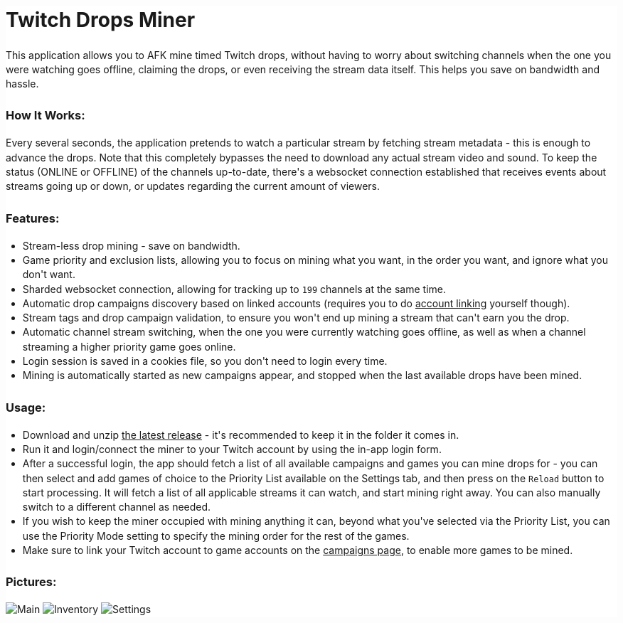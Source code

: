 # Twitch Drops Miner

This application allows you to AFK mine timed Twitch drops, without having to worry about switching channels when the one you were watching goes offline, claiming the drops, or even receiving the stream data itself. This helps you save on bandwidth and hassle.

### How It Works:

Every several seconds, the application pretends to watch a particular stream by fetching stream metadata - this is enough to advance the drops. Note that this completely bypasses the need to download any actual stream video and sound. To keep the status (ONLINE or OFFLINE) of the channels up-to-date, there's a websocket connection established that receives events about streams going up or down, or updates regarding the current amount of viewers.

### Features:

- Stream-less drop mining - save on bandwidth.
- Game priority and exclusion lists, allowing you to focus on mining what you want, in the order you want, and ignore what you don't want.
- Sharded websocket connection, allowing for tracking up to `199` channels at the same time.
- Automatic drop campaigns discovery based on linked accounts (requires you to do [account linking](https://www.twitch.tv/drops/campaigns) yourself though).
- Stream tags and drop campaign validation, to ensure you won't end up mining a stream that can't earn you the drop.
- Automatic channel stream switching, when the one you were currently watching goes offline, as well as when a channel streaming a higher priority game goes online.
- Login session is saved in a cookies file, so you don't need to login every time.
- Mining is automatically started as new campaigns appear, and stopped when the last available drops have been mined.

### Usage:

- Download and unzip [the latest release](https://github.com/DevilXD/TwitchDropsMiner/releases) - it's recommended to keep it in the folder it comes in.
- Run it and login/connect the miner to your Twitch account by using the in-app login form.
- After a successful login, the app should fetch a list of all available campaigns and games you can mine drops for - you can then select and add games of choice to the Priority List available on the Settings tab, and then press on the `Reload` button to start processing. It will fetch a list of all applicable streams it can watch, and start mining right away. You can also manually switch to a different channel as needed.
- If you wish to keep the miner occupied with mining anything it can, beyond what you've selected via the Priority List, you can use the Priority Mode setting to specify the mining order for the rest of the games.
- Make sure to link your Twitch account to game accounts on the [campaigns page](https://www.twitch.tv/drops/campaigns), to enable more games to be mined.

### Pictures:

![Main](https://user-images.githubusercontent.com/4180725/164298155-c0880ad7-6423-4419-8d73-f3c053730a1b.png)
![Inventory](https://user-images.githubusercontent.com/4180725/164298315-81cae0d2-24a4-4822-a056-154fd763c284.png)
![Settings](https://user-images.githubusercontent.com/4180725/164298391-b13ad40d-3881-436c-8d4c-34e2bbe33a78.png)
